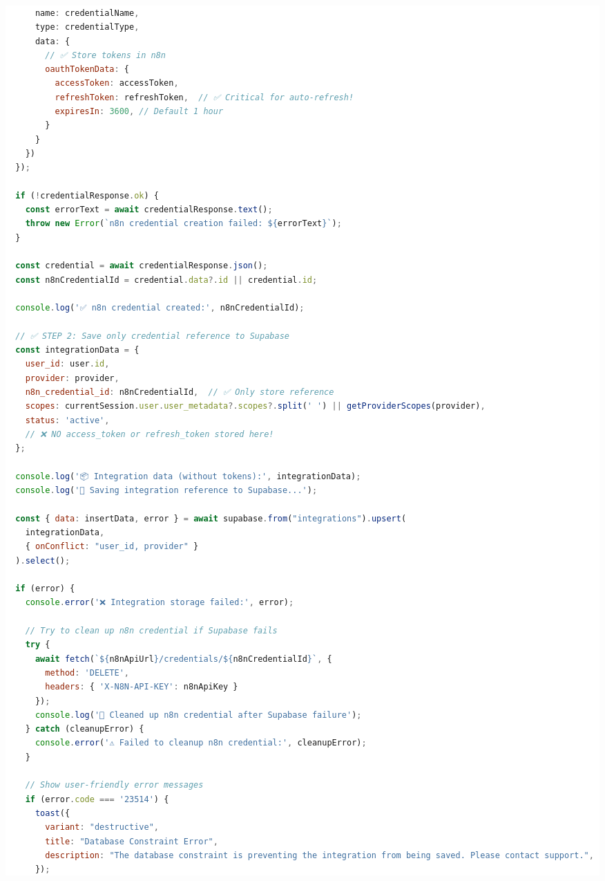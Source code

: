 ```javascript
      name: credentialName,
      type: credentialType,
      data: {
        // ✅ Store tokens in n8n
        oauthTokenData: {
          accessToken: accessToken,
          refreshToken: refreshToken,  // ✅ Critical for auto-refresh!
          expiresIn: 3600, // Default 1 hour
        }
      }
    })
  });

  if (!credentialResponse.ok) {
    const errorText = await credentialResponse.text();
    throw new Error(`n8n credential creation failed: ${errorText}`);
  }

  const credential = await credentialResponse.json();
  const n8nCredentialId = credential.data?.id || credential.id;

  console.log('✅ n8n credential created:', n8nCredentialId);

  // ✅ STEP 2: Save only credential reference to Supabase
  const integrationData = {
    user_id: user.id,
    provider: provider,
    n8n_credential_id: n8nCredentialId,  // ✅ Only store reference
    scopes: currentSession.user.user_metadata?.scopes?.split(' ') || getProviderScopes(provider),
    status: 'active',
    // ❌ NO access_token or refresh_token stored here!
  };

  console.log('📦 Integration data (without tokens):', integrationData);
  console.log('🔄 Saving integration reference to Supabase...');

  const { data: insertData, error } = await supabase.from("integrations").upsert(
    integrationData,
    { onConflict: "user_id, provider" }
  ).select();

  if (error) {
    console.error('❌ Integration storage failed:', error);
    
    // Try to clean up n8n credential if Supabase fails
    try {
      await fetch(`${n8nApiUrl}/credentials/${n8nCredentialId}`, {
        method: 'DELETE',
        headers: { 'X-N8N-API-KEY': n8nApiKey }
      });
      console.log('🧹 Cleaned up n8n credential after Supabase failure');
    } catch (cleanupError) {
      console.error('⚠️ Failed to cleanup n8n credential:', cleanupError);
    }

    // Show user-friendly error messages
    if (error.code === '23514') {
      toast({
        variant: "destructive",
        title: "Database Constraint Error",
        description: "The database constraint is preventing the integration from being saved. Please contact support.",
      });
```